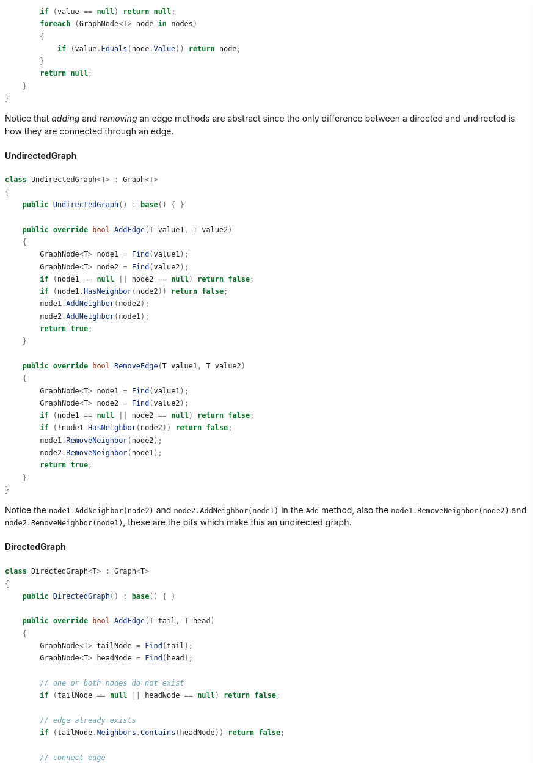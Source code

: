 ```csharp
        if (value == null) return null;
        foreach (GraphNode<T> node in nodes)
        {
            if (value.Equals(node.Value)) return node;
        }
        return null;
    }
}
```

Notice that _adding_ and _removing_ an edge methods are abstract since the only difference between a directed and undirected is how they are connected through an edge.

#### UndirectedGraph
```csharp
class UndirectedGraph<T> : Graph<T>
{
    public UndirectedGraph() : base() { }

    public override bool AddEdge(T value1, T value2)
    {
        GraphNode<T> node1 = Find(value1);
        GraphNode<T> node2 = Find(value2);
        if (node1 == null || node2 == null) return false;
        if (node1.HasNeighbor(node2)) return false;
        node1.AddNeighbor(node2);
        node2.AddNeighbor(node1);
        return true;
    }

    public override bool RemoveEdge(T value1, T value2)
    {
        GraphNode<T> node1 = Find(value1);
        GraphNode<T> node2 = Find(value2);
        if (node1 == null || node2 == null) return false;
        if (!node1.HasNeighbor(node2)) return false;
        node1.RemoveNeighbor(node2);
        node2.RemoveNeighbor(node1);
        return true;
    }
}
```

Notice the `node1.AddNeighbor(node2)` and `node2.AddNeighbor(node1)` in the `Add` method, also the `node1.RemoveNeighbor(node2)` and `node2.RemoveNeighbor(node1)`, these are the bits which make this an undirected graph.

#### DirectedGraph
```csharp
class DirectedGraph<T> : Graph<T>
{
    public DirectedGraph() : base() { }

    public override bool AddEdge(T tail, T head)
    {
        GraphNode<T> tailNode = Find(tail);
        GraphNode<T> headNode = Find(head);

        // one or both nodes do not exist
        if (tailNode == null || headNode == null) return false;

        // edge already exists
        if (tailNode.Neighbors.Contains(headNode)) return false;

        // connect edge
```